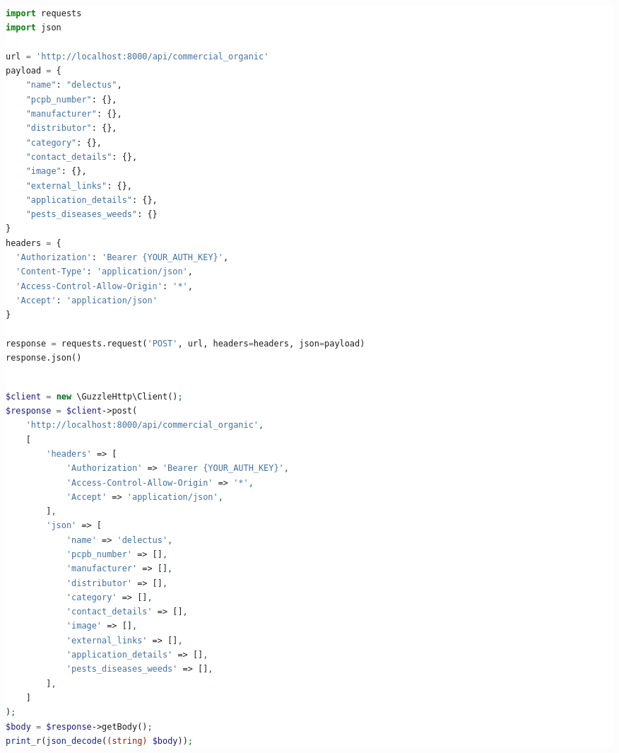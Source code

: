 ```python
import requests
import json

url = 'http://localhost:8000/api/commercial_organic'
payload = {
    "name": "delectus",
    "pcpb_number": {},
    "manufacturer": {},
    "distributor": {},
    "category": {},
    "contact_details": {},
    "image": {},
    "external_links": {},
    "application_details": {},
    "pests_diseases_weeds": {}
}
headers = {
  'Authorization': 'Bearer {YOUR_AUTH_KEY}',
  'Content-Type': 'application/json',
  'Access-Control-Allow-Origin': '*',
  'Accept': 'application/json'
}

response = requests.request('POST', url, headers=headers, json=payload)
response.json()
```

```php

$client = new \GuzzleHttp\Client();
$response = $client->post(
    'http://localhost:8000/api/commercial_organic',
    [
        'headers' => [
            'Authorization' => 'Bearer {YOUR_AUTH_KEY}',
            'Access-Control-Allow-Origin' => '*',
            'Accept' => 'application/json',
        ],
        'json' => [
            'name' => 'delectus',
            'pcpb_number' => [],
            'manufacturer' => [],
            'distributor' => [],
            'category' => [],
            'contact_details' => [],
            'image' => [],
            'external_links' => [],
            'application_details' => [],
            'pests_diseases_weeds' => [],
        ],
    ]
);
$body = $response->getBody();
print_r(json_decode((string) $body));
```
